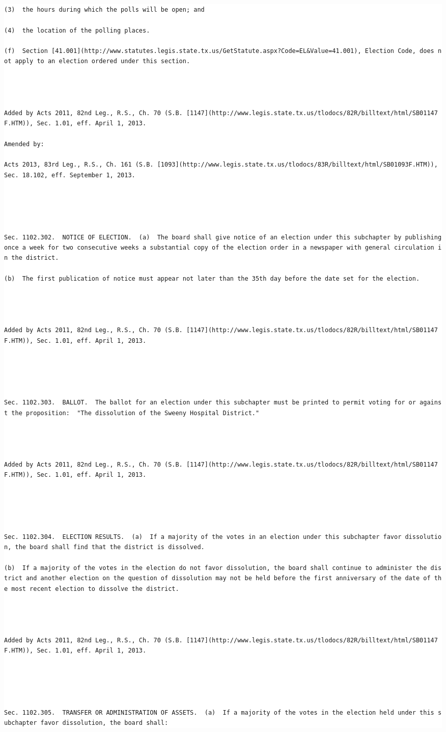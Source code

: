     (3)  the hours during which the polls will be open; and
    
    (4)  the location of the polling places.
    
    (f)  Section [41.001](http://www.statutes.legis.state.tx.us/GetStatute.aspx?Code=EL&Value=41.001), Election Code, does not apply to an election ordered under this section.
    
    
    
    
    Added by Acts 2011, 82nd Leg., R.S., Ch. 70 (S.B. [1147](http://www.legis.state.tx.us/tlodocs/82R/billtext/html/SB01147F.HTM)), Sec. 1.01, eff. April 1, 2013.
    
    Amended by: 
    
    Acts 2013, 83rd Leg., R.S., Ch. 161 (S.B. [1093](http://www.legis.state.tx.us/tlodocs/83R/billtext/html/SB01093F.HTM)), Sec. 18.102, eff. September 1, 2013.
    
    
    
    
    
    Sec. 1102.302.  NOTICE OF ELECTION.  (a)  The board shall give notice of an election under this subchapter by publishing once a week for two consecutive weeks a substantial copy of the election order in a newspaper with general circulation in the district.
    
    (b)  The first publication of notice must appear not later than the 35th day before the date set for the election.
    
    
    
    
    Added by Acts 2011, 82nd Leg., R.S., Ch. 70 (S.B. [1147](http://www.legis.state.tx.us/tlodocs/82R/billtext/html/SB01147F.HTM)), Sec. 1.01, eff. April 1, 2013.
    
    
    
    
    
    Sec. 1102.303.  BALLOT.  The ballot for an election under this subchapter must be printed to permit voting for or against the proposition:  "The dissolution of the Sweeny Hospital District."
    
    
    
    
    Added by Acts 2011, 82nd Leg., R.S., Ch. 70 (S.B. [1147](http://www.legis.state.tx.us/tlodocs/82R/billtext/html/SB01147F.HTM)), Sec. 1.01, eff. April 1, 2013.
    
    
    
    
    
    Sec. 1102.304.  ELECTION RESULTS.  (a)  If a majority of the votes in an election under this subchapter favor dissolution, the board shall find that the district is dissolved.
    
    (b)  If a majority of the votes in the election do not favor dissolution, the board shall continue to administer the district and another election on the question of dissolution may not be held before the first anniversary of the date of the most recent election to dissolve the district.
    
    
    
    
    Added by Acts 2011, 82nd Leg., R.S., Ch. 70 (S.B. [1147](http://www.legis.state.tx.us/tlodocs/82R/billtext/html/SB01147F.HTM)), Sec. 1.01, eff. April 1, 2013.
    
    
    
    
    
    Sec. 1102.305.  TRANSFER OR ADMINISTRATION OF ASSETS.  (a)  If a majority of the votes in the election held under this subchapter favor dissolution, the board shall:
    